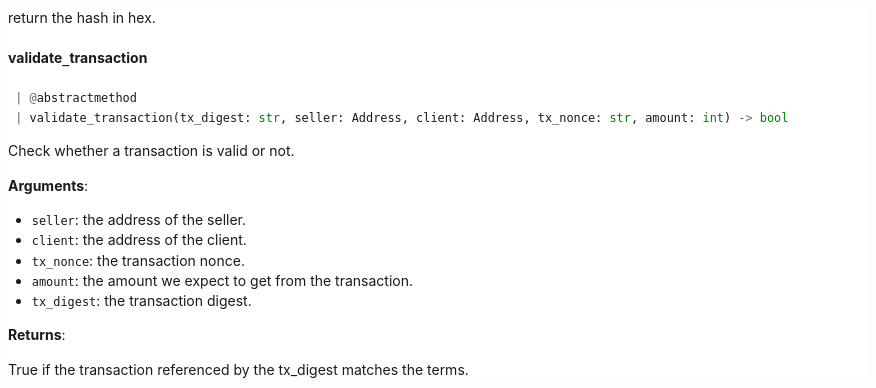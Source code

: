 return the hash in hex.

<a name=".aea.crypto.base.LedgerApi.validate_transaction"></a>
#### validate`_`transaction

```python
 | @abstractmethod
 | validate_transaction(tx_digest: str, seller: Address, client: Address, tx_nonce: str, amount: int) -> bool
```

Check whether a transaction is valid or not.

**Arguments**:

- `seller`: the address of the seller.
- `client`: the address of the client.
- `tx_nonce`: the transaction nonce.
- `amount`: the amount we expect to get from the transaction.
- `tx_digest`: the transaction digest.

**Returns**:

True if the transaction referenced by the tx_digest matches the terms.

